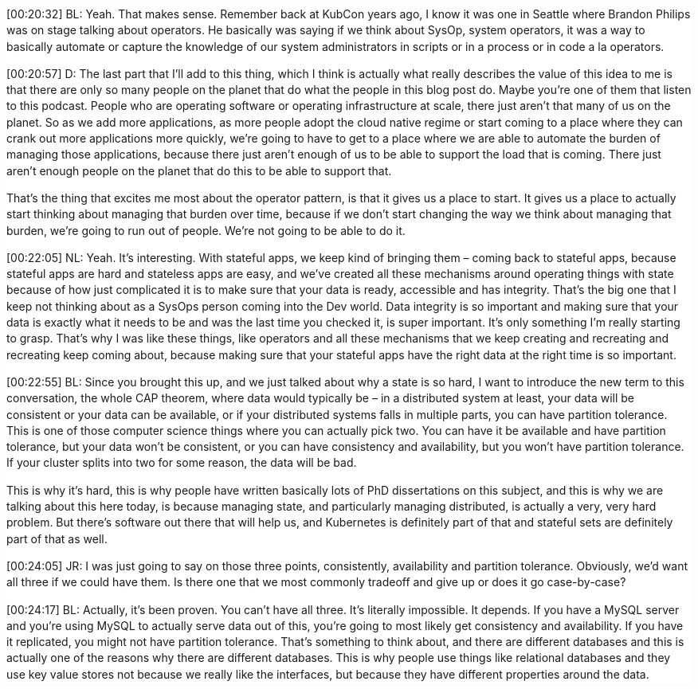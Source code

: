 [00:20:32] BL: Yeah. That makes sense. Remember back at KubCon years ago, I know it was one in Seattle where Brandon Philips was on stage talking about operators. He basically was saying if we think about SysOp, system operators, it was a way to basically automate or capture the knowledge of our system administrators in scripts or in a process or in code a la operators. 

[00:20:57] D: The last part that I’ll add to this thing, which I think is actually what really describes the value of this idea to me is that there are only so many people on the planet that do what the people in this blog post do. Maybe you’re one of them that listen to this podcast. People who are operating software or operating infrastructure at scale, there just aren’t that many of us on the planet. So as we add more applications, as more people adopt the cloud native regime or start coming to a place where they can crank out more applications more quickly, we’re going to have to get to a place where we are able to automate the burden of managing those applications, because there just aren’t enough of us to be able to support the load that is coming. There just aren’t enough people on the planet that do this to be able to support that. 

That’s the thing that excites me most about the operator pattern, is that it gives us a place to start. It gives us a place to actually start thinking about managing that burden over time, because if we don’t start changing the way we think about managing that burden, we’re going to run out of people. We’re not going to be able to do it. 

[00:22:05] NL: Yeah. It’s interesting. With stateful apps, we keep kind of bringing them – coming back to stateful apps, because stateful apps are hard and stateless apps are easy, and we’ve created all these mechanisms around operating things with state because of how just complicated it is to make sure that your data is ready, accessible and has integrity. That’s the big one that I keep not thinking about as a SysOps person coming into the Dev world. Data integrity is so important and making sure that your data is exactly what it needs to be and was the last time you checked it, is super important. It’s only something I’m really starting to grasp. That’s why I was like these things, like operators and all these mechanisms that we keep creating and recreating and recreating keep coming about, because making sure that your stateful apps have the right data at the right time is so important.

[00:22:55] BL: Since you brought this up, and we just talked about why a state is so hard, I want to introduce the new term to this conversation, the whole CAP theorem, where data would typically be – in a distributed system at least, your data will be consistent or your data can be available, or if your distributed systems falls in multiple parts, you can have partition tolerance. This is one of those computer science things where you can actually pick two. You can have it be available and have partition tolerance, but your data won’t be consistent, or you can have consistency and availability, but you won’t have partition tolerance. If your cluster splits into two for some reason, the data will be bad.

This is why it’s hard, this is why people have written basically lots of PhD dissertations on this subject, and this is why we are talking about this here today, is because managing state, and particularly managing distributed, is actually a very, very hard problem. But there’s software out there that will help us, and Kubernetes is definitely part of that and stateful sets are definitely part of that as well.

[00:24:05] JR: I was just going to say on those three points, consistently, availability and partition tolerance. Obviously, we’d want all three if we could have them. Is there one that we most commonly tradeoff and give up or does it go case-by-case?

[00:24:17] BL: Actually, it’s been proven. You can’t have all three. It’s literally impossible. It depends. If you have a MySQL server and you’re using MySQL to actually serve data out of this, you’re going to most likely get consistency and availability. If you have it replicated, you might not have partition tolerance. That’s something to think about, and there are different databases and this is actually one of the reasons why there are different databases. This is why people use things like relational databases and they use key value stores not because we really like the interfaces, but because they have different properties around the data.  
